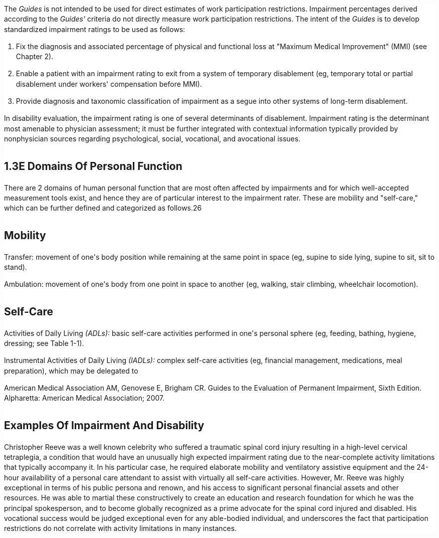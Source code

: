 The *Guides* is not intended to be used for direct estimates of work participation restrictions. Impairment percentages derived according to the *Guides'* criteria do not directly measure work participation restrictions. The intent of the *Guides* is to develop standardized impairment ratings to be used as follows:
1. Fix the diagnosis and associated percentage of physical and functional loss at
"Maximum Medical Improvement" (MMI) (see Chapter 2).

2. Enable a patient with an impairment rating to exit from a system of temporary disablement (eg, temporary total or partial disablement under workers' compensation before MMI).

3. Provide diagnosis and taxonomic classification of impairment as a segue into other systems of long-term disablement.

In disability evaluation, the impairment rating is one of several determinants of disablement. Impairment rating is the determinant most amenable to physician assessment; it must be further integrated with contextual information typically provided by nonphysician sources regarding psychological, social, vocational, and avocational issues.

## 1.3E Domains Of Personal Function

There are 2 domains of human personal function that are most often affected by impairments and for which well-accepted measurement tools exist, and hence they are of particular interest to the impairment rater. These are mobility and "self-care,"
which can be further defined and categorized as follows.26

## Mobility

Transfer: movement of one's body position while remaining at the same point in space (eg, supine to side lying, supine to sit, sit to stand).

Ambulation: movement of one's body from one point in space to another (eg, walking, stair climbing, wheelchair locomotion).

## Self-Care

Activities of Daily Living *(ADLs):* basic self-care activities performed in one's personal sphere (eg, feeding, bathing, hygiene, dressing; see Table 1-1).

Instrumental Activities of Daily Living *(IADLs):* complex self-care activities (eg, financial management, medications, meal preparation), which may be delegated to

American Medical Association AM, Genovese E, Brigham CR. Guides to the Evaluation of Permanent Impairment, Sixth Edition. Alpharetta: American Medical Association; 2007. 

## Examples Of Impairment And Disability

Christopher Reeve was a well known celebrity who suffered a traumatic spinal cord injury resulting in a high-level cervical tetraplegia, a condition that would have an unusually high expected impairment rating due to the near-complete activity limitations that typically accompany it. In his particular case, he required elaborate mobility and ventilatory assistive equipment and the 24-hour availability of a personal care attendant to assist with virtually all self-care activities. However, Mr. Reeve was highly exceptional in terms of his public persona and renown, and his access to significant personal financial assets and other resources. He was able to martial these constructively to create an education and research foundation for which he was the principal spokesperson, and to become globally recognized as a prime advocate for the spinal cord injured and disabled. His vocational success would be judged exceptional even for any able-bodied individual, and underscores the fact that participation restrictions do not correlate with activity limitations in many instances.
